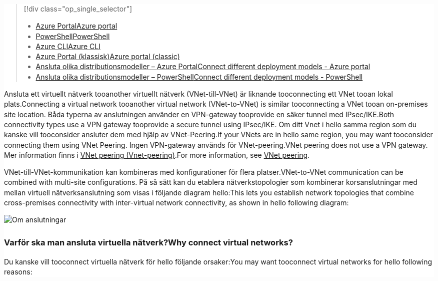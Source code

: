> [!div class="op_single_selector"]
> * [<span data-ttu-id="778a3-109">Azure Portal</span><span class="sxs-lookup"><span data-stu-id="778a3-109">Azure portal</span></span>](vpn-gateway-howto-vnet-vnet-resource-manager-portal.md)
> * [<span data-ttu-id="778a3-110">PowerShell</span><span class="sxs-lookup"><span data-stu-id="778a3-110">PowerShell</span></span>](vpn-gateway-vnet-vnet-rm-ps.md)
> * [<span data-ttu-id="778a3-111">Azure CLI</span><span class="sxs-lookup"><span data-stu-id="778a3-111">Azure CLI</span></span>](vpn-gateway-howto-vnet-vnet-cli.md)
> * [<span data-ttu-id="778a3-112">Azure Portal (klassisk)</span><span class="sxs-lookup"><span data-stu-id="778a3-112">Azure portal (classic)</span></span>](vpn-gateway-howto-vnet-vnet-portal-classic.md)
> * [<span data-ttu-id="778a3-113">Ansluta olika distributionsmodeller – Azure Portal</span><span class="sxs-lookup"><span data-stu-id="778a3-113">Connect different deployment models - Azure portal</span></span>](vpn-gateway-connect-different-deployment-models-portal.md)
> * [<span data-ttu-id="778a3-114">Ansluta olika distributionsmodeller – PowerShell</span><span class="sxs-lookup"><span data-stu-id="778a3-114">Connect different deployment models - PowerShell</span></span>](vpn-gateway-connect-different-deployment-models-powershell.md)
>
>

<span data-ttu-id="778a3-115">Ansluta ett virtuellt nätverk tooanother virtuellt nätverk (VNet-till-VNet) är liknande tooconnecting ett VNet tooan lokal plats.</span><span class="sxs-lookup"><span data-stu-id="778a3-115">Connecting a virtual network tooanother virtual network (VNet-to-VNet) is similar tooconnecting a VNet tooan on-premises site location.</span></span> <span data-ttu-id="778a3-116">Båda typerna av anslutningen använder en VPN-gateway tooprovide en säker tunnel med IPsec/IKE.</span><span class="sxs-lookup"><span data-stu-id="778a3-116">Both connectivity types use a VPN gateway tooprovide a secure tunnel using IPsec/IKE.</span></span> <span data-ttu-id="778a3-117">Om ditt Vnet i hello samma region som du kanske vill tooconsider ansluter dem med hjälp av VNet-Peering.</span><span class="sxs-lookup"><span data-stu-id="778a3-117">If your VNets are in hello same region, you may want tooconsider connecting them using VNet Peering.</span></span> <span data-ttu-id="778a3-118">Ingen VPN-gateway används för VNet-peering.</span><span class="sxs-lookup"><span data-stu-id="778a3-118">VNet peering does not use a VPN gateway.</span></span> <span data-ttu-id="778a3-119">Mer information finns i [VNet peering (Vnet-peering)](../virtual-network/virtual-network-peering-overview.md).</span><span class="sxs-lookup"><span data-stu-id="778a3-119">For more information, see [VNet peering](../virtual-network/virtual-network-peering-overview.md).</span></span>

<span data-ttu-id="778a3-120">VNet-till-VNet-kommunikation kan kombineras med konfigurationer för flera platser.</span><span class="sxs-lookup"><span data-stu-id="778a3-120">VNet-to-VNet communication can be combined with multi-site configurations.</span></span> <span data-ttu-id="778a3-121">På så sätt kan du etablera nätverkstopologier som kombinerar korsanslutningar med mellan virtuell nätverksanslutning som visas i följande diagram hello:</span><span class="sxs-lookup"><span data-stu-id="778a3-121">This lets you establish network topologies that combine cross-premises connectivity with inter-virtual network connectivity, as shown in hello following diagram:</span></span>

![Om anslutningar](./media/vpn-gateway-howto-vnet-vnet-cli/aboutconnections.png)

### <span data-ttu-id="778a3-123"><a name="why"></a>Varför ska man ansluta virtuella nätverk?</span><span class="sxs-lookup"><span data-stu-id="778a3-123"><a name="why"></a>Why connect virtual networks?</span></span>

<span data-ttu-id="778a3-124">Du kanske vill tooconnect virtuella nätverk för hello följande orsaker:</span><span class="sxs-lookup"><span data-stu-id="778a3-124">You may want tooconnect virtual networks for hello following reasons:</span></span>
